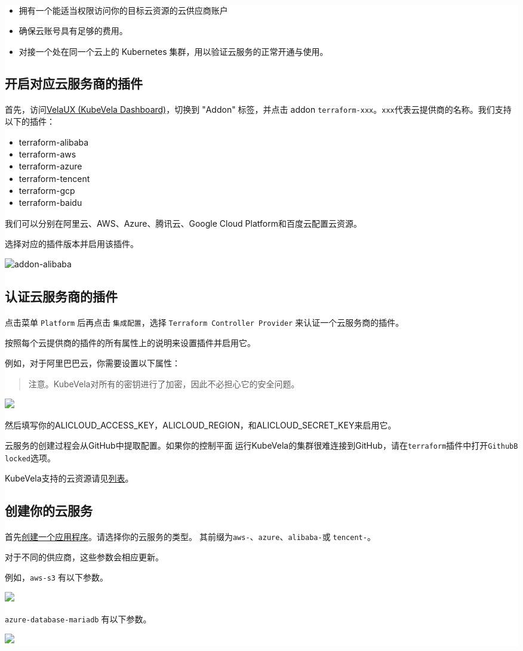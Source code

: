 - 拥有一个能适当权限访问你的目标云资源的云供应商账户

- 确保云账号具有足够的费用。

- 对接一个处在同一个云上的 Kubernetes 集群，用以验证云服务的正常开通与使用。

## 开启对应云服务商的插件

首先，访问[VelaUX (KubeVela Dashboard)](../install#3-安装-VelaUX)，切换到 "Addon" 标签，并点击 addon
`terraform-xxx`。`xxx`代表云提供商的名称。我们支持以下的插件：

- terraform-alibaba
- terraform-aws
- terraform-azure
- terraform-tencent
- terraform-gcp
- terraform-baidu

我们可以分别在阿里云、AWS、Azure、腾讯云、Google Cloud Platform和百度云配置云资源。

选择对应的插件版本并启用该插件。

![addon-alibaba](../resources/addon-alibaba.jpg)

## 认证云服务商的插件

点击菜单 `Platform` 后再点击 `集成配置`，选择 `Terraform Controller Provider` 来认证一个云服务商的插件。

按照每个云提供商的插件的所有属性上的说明来设置插件并启用它。

例如，对于阿里巴巴云，你需要设置以下属性：
> 注意。KubeVela对所有的密钥进行了加密，因此不必担心它的安全问题。

![](../resources/provider-alibaba.jpg)

然后填写你的ALICLOUD_ACCESS_KEY，ALICLOUD_REGION，和ALICLOUD_SECRET_KEY来启用它。

云服务的创建过程会从GitHub中提取配置。如果你的控制平面 运行KubeVela的集群很难连接到GitHub，请在`terraform`插件中打开`GithubBlocked`选项。

KubeVela支持的云资源请见[列表](../end-user/components/cloud-services/cloud-resources-list)。

## 创建你的云服务

首先[创建一个应用程序](../how-to/dashboard/application/create-application)。请选择你的云服务的类型。
其前缀为`aws-`、`azure`、`alibaba-`或 `tencent-`。

对于不同的供应商，这些参数会相应更新。

例如，`aws-s3` 有以下参数。

![](../resources/aws-s3-parameters.png)

`azure-database-mariadb` 有以下参数。

![](../resources/azure-database-mariadb-parameters.png)
